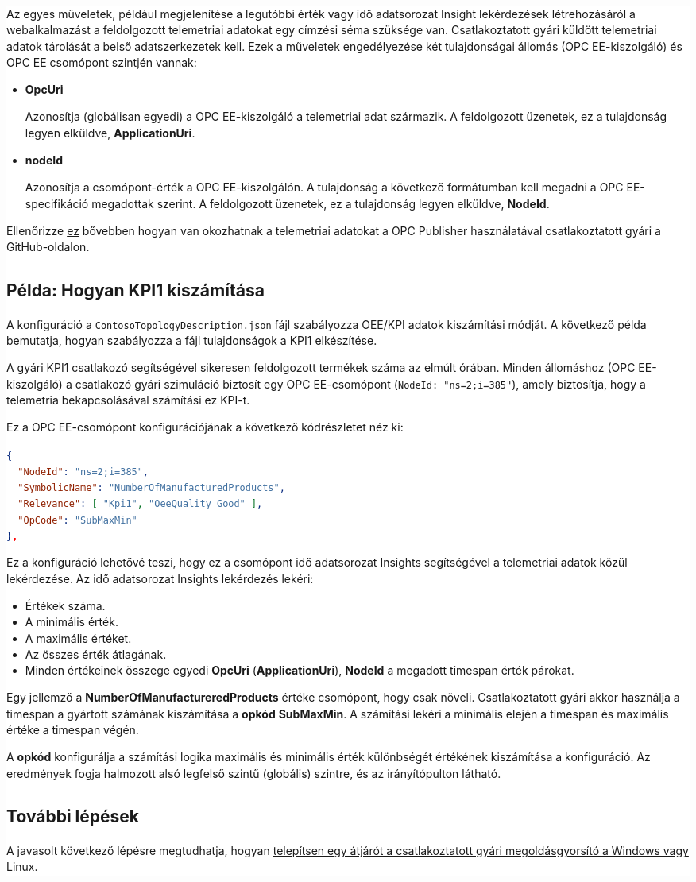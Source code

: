 Az egyes műveletek, például megjelenítése a legutóbbi érték vagy idő adatsorozat Insight lekérdezések létrehozásáról a webalkalmazást a feldolgozott telemetriai adatokat egy címzési séma szüksége van. Csatlakoztatott gyári küldött telemetriai adatok tárolását a belső adatszerkezetek kell. Ezek a műveletek engedélyezése két tulajdonságai állomás (OPC EE-kiszolgáló) és OPC EE csomópont szintjén vannak:

* **OpcUri**

  Azonosítja (globálisan egyedi) a OPC EE-kiszolgáló a telemetriai adat származik. A feldolgozott üzenetek, ez a tulajdonság legyen elküldve, **ApplicationUri**.

* **nodeId**

  Azonosítja a csomópont-érték a OPC EE-kiszolgálón. A tulajdonság a következő formátumban kell megadni a OPC EE-specifikáció megadottak szerint. A feldolgozott üzenetek, ez a tulajdonság legyen elküldve, **NodeId**.

Ellenőrizze [ez](https://github.com/Azure/iot-edge-opc-publisher) bővebben hogyan van okozhatnak a telemetriai adatokat a OPC Publisher használatával csatlakoztatott gyári a GitHub-oldalon.

## <a name="example-how-kpi1-is-calculated"></a>Példa: Hogyan KPI1 kiszámítása

A konfiguráció a `ContosoTopologyDescription.json` fájl szabályozza OEE/KPI adatok kiszámítási módját. A következő példa bemutatja, hogyan szabályozza a fájl tulajdonságok a KPI1 elkészítése.

A gyári KPI1 csatlakozó segítségével sikeresen feldolgozott termékek száma az elmúlt órában. Minden állomáshoz (OPC EE-kiszolgáló) a csatlakozó gyári szimuláció biztosít egy OPC EE-csomópont (`NodeId: "ns=2;i=385"`), amely biztosítja, hogy a telemetria bekapcsolásával számítási ez KPI-t.

Ez a OPC EE-csomópont konfigurációjának a következő kódrészletet néz ki:

```json
{
  "NodeId": "ns=2;i=385",
  "SymbolicName": "NumberOfManufacturedProducts",
  "Relevance": [ "Kpi1", "OeeQuality_Good" ],
  "OpCode": "SubMaxMin"
},
```

Ez a konfiguráció lehetővé teszi, hogy ez a csomópont idő adatsorozat Insights segítségével a telemetriai adatok közül lekérdezése. Az idő adatsorozat Insights lekérdezés lekéri:

* Értékek száma.
* A minimális érték.
* A maximális értéket.
* Az összes érték átlagának.
* Minden értékeinek összege egyedi **OpcUri** (**ApplicationUri**), **NodeId** a megadott timespan érték párokat.

Egy jellemző a **NumberOfManufactureredProducts** értéke csomópont, hogy csak növeli. Csatlakoztatott gyári akkor használja a timespan a gyártott számának kiszámítása a **opkód** **SubMaxMin**. A számítási lekéri a minimális elején a timespan és maximális értéke a timespan végén.

A **opkód** konfigurálja a számítási logika maximális és minimális érték különbségét értékének kiszámítása a konfiguráció. Az eredmények fogja halmozott alsó legfelső szintű (globális) szintre, és az irányítópulton látható.

## <a name="next-steps"></a>További lépések

A javasolt következő lépésre megtudhatja, hogyan [telepítsen egy átjárót a csatlakoztatott gyári megoldásgyorsító a Windows vagy Linux](iot-accelerators-connected-factory-gateway-deployment.md).